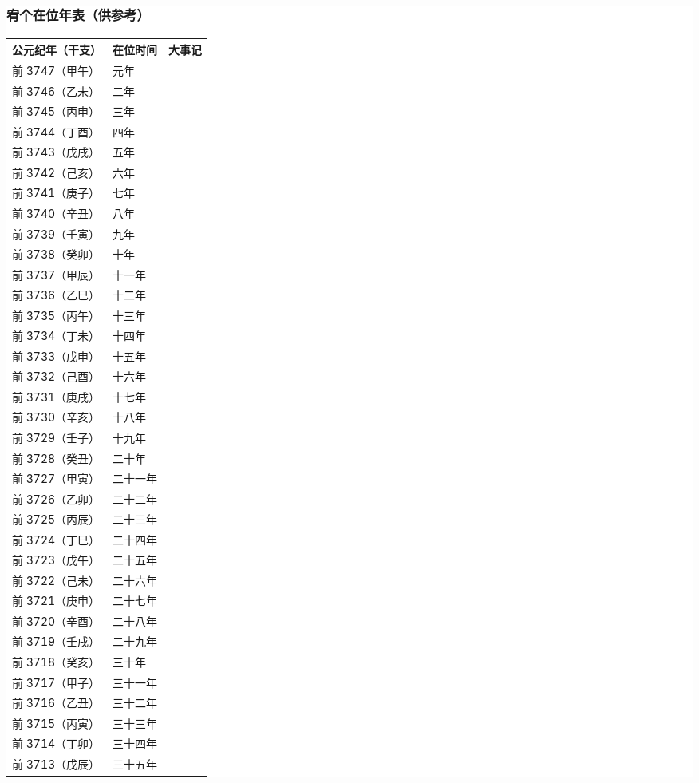 ### 宥个在位年表（供参考）

| 公元纪年（干支） | 在位时间 | 大事记 |
| ---------------- | -------- | ------ |
| 前 3747（甲午）  | 元年     |
| 前 3746（乙未）  | 二年     |
| 前 3745（丙申）  | 三年     |
| 前 3744（丁酉）  | 四年     |
| 前 3743（戊戌）  | 五年     |
| 前 3742（己亥）  | 六年     |
| 前 3741（庚子）  | 七年     |
| 前 3740（辛丑）  | 八年     |
| 前 3739（壬寅）  | 九年     |
| 前 3738（癸卯）  | 十年     |
| 前 3737（甲辰）  | 十一年   |
| 前 3736（乙巳）  | 十二年   |
| 前 3735（丙午）  | 十三年   |
| 前 3734（丁未）  | 十四年   |
| 前 3733（戊申）  | 十五年   |
| 前 3732（己酉）  | 十六年   |
| 前 3731（庚戌）  | 十七年   |
| 前 3730（辛亥）  | 十八年   |
| 前 3729（壬子）  | 十九年   |
| 前 3728（癸丑）  | 二十年   |
| 前 3727（甲寅）  | 二十一年 |
| 前 3726（乙卯）  | 二十二年 |
| 前 3725（丙辰）  | 二十三年 |
| 前 3724（丁巳）  | 二十四年 |
| 前 3723（戊午）  | 二十五年 |
| 前 3722（己未）  | 二十六年 |
| 前 3721（庚申）  | 二十七年 |
| 前 3720（辛酉）  | 二十八年 |
| 前 3719（壬戌）  | 二十九年 |
| 前 3718（癸亥）  | 三十年   |
| 前 3717（甲子）  | 三十一年 |
| 前 3716（乙丑）  | 三十二年 |
| 前 3715（丙寅）  | 三十三年 |
| 前 3714（丁卯）  | 三十四年 |
| 前 3713（戊辰）  | 三十五年 |